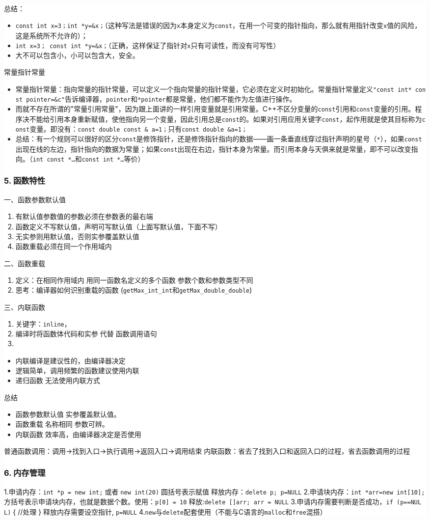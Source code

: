 
总结：
- `const int x=3；int *y=&x；`（这种写法是错误的因为`x`本身定义为`const`，在用一个可变的指针指向，那么就有用指针改变`x`值的风险，这是系统所不允许的）；
- `int x=3； const int *y=&x；`（正确，这样保证了指针对`x`只有可读性，而没有可写性）
- 大不可以包含小，小可以包含大，安全。



常量指针常量

- 常量指针常量：指向常量的指针常量，可以定义一个指向常量的指针常量，它必须在定义时初始化。常量指针常量定义`"const int* const pointer=&c"`告诉编译器，`pointer`和`*pointer`都是常量，他们都不能作为左值进行操作。
- 而就不存在所谓的"常量引用常量"，因为跟上面讲的一样引用变量就是引用常量。C++不区分变量的`const`引用和`const`变量的引用。程序决不能给引用本身重新赋值，使他指向另一个变量，因此引用总是`const`的。如果对引用应用关键字`const`，起作用就是使其目标称为`const`变量。即没有：`const double const & a=1；`只有`const double &a=1；`
- 总结：有一个规则可以很好的区分`const`是修饰指针，还是修饰指针指向的数据——画一条垂直线穿过指针声明的星号（`*`），如果`const`出现在线的左边，指针指向的数据为常量；如果`const`出现在右边，指针本身为常量。而引用本身与天俱来就是常量，即不可以改变指向。（`int const *…`和`const int *…`等价）




### 5. 函数特性

一、函数参数默认值
1. 有默认值参数值的参数必须在参数表的最右端 
2. 函数定义不写默认值，声明可写默认值（上面写默认值，下面不写）
3. 无实参则用默认值，否则实参覆盖默认值
4. 函数重载必须在同一个作用域内

二、函数重载
1. 定义：在相同作用域内 用同一函数名定义的多个函数 参数个数和参数类型不同
2. 思考：编译器如何识别重载的函数 (`getMax_int_int`和`getMax_double_double`)

三、内联函数
1. 关键字：`inline`，
2. 编译时将函数体代码和实参 代替 函数调用语句
3.
- 内联编译是建议性的，由编译器决定 
- 逻辑简单，调用频繁的函数建议使用内联 
- 递归函数 无法使用内联方式


总结
- 函数参数默认值 实参覆盖默认值。 
- 函数重载 名称相同 参数可辨。 
- 内联函数 效率高，由编译器决定是否使用


普通函数调用：调用->找到入口->执行调用->返回入口->调用结束
内联函数：省去了找到入口和返回入口的过程，省去函数调用的过程





### 6. 内存管理

1.申请内存：`int *p = new int;` 或者 `new int(20)` 圆括号表示赋值
  释放内存：`delete p; p=NULL`
2.申请块内存：`int *arr=new int[10];` 方括号表示申请块内存，也就是数据个数。使用：`p[0] = 10`
   释放:`delete []arr; arr = NULL`
3.申请内存需要判断是否成功，`if (p==NULL)` { //处理 }
释放内存需要设空指针, `p=NULL`
4.`new`与`delete`配套使用（不能与C语言的`malloc`和`free`混搭）
